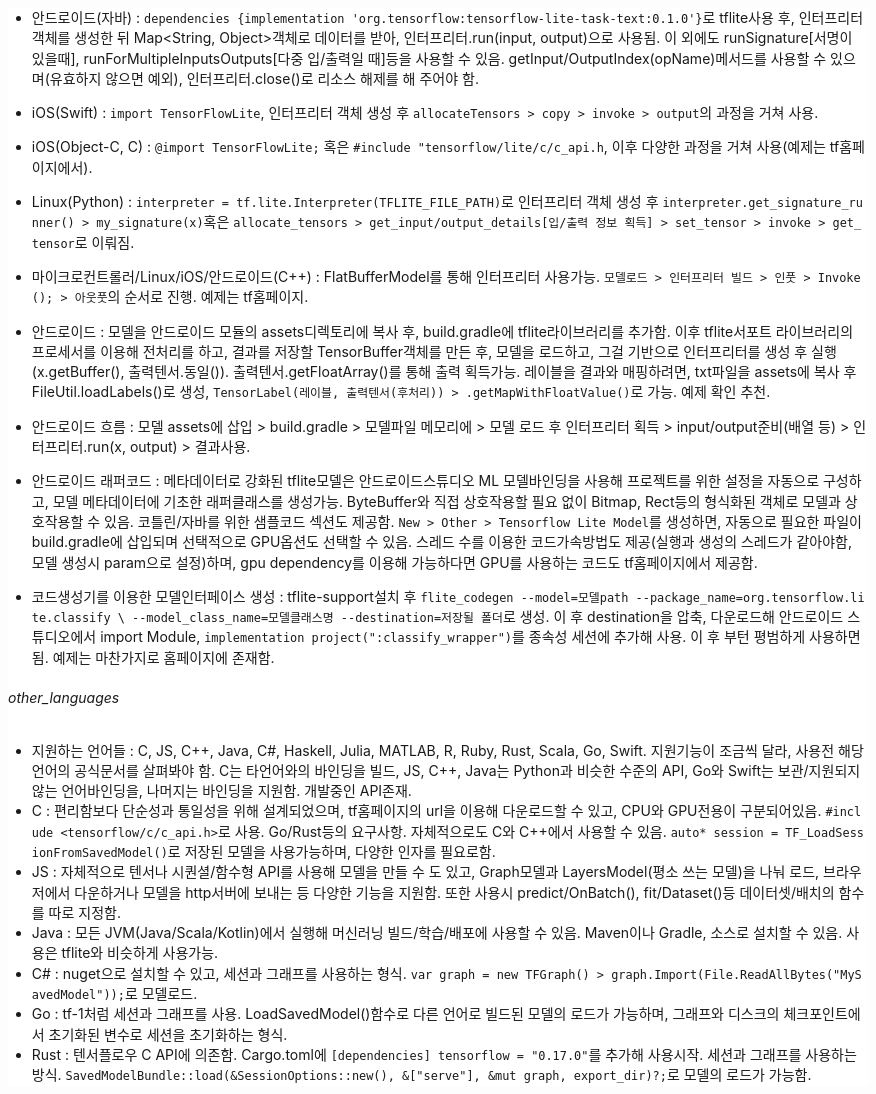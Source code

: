 - 안드로이드(자바) : `dependencies {implementation 'org.tensorflow:tensorflow-lite-task-text:0.1.0'}`로 tflite사용 후, 
  인터프리터 객체를 생성한 뒤 Map<String, Object>객체로 데이터를 받아, 인터프리터.run(input, output)으로 사용됨.
  이 외에도 runSignature[서명이 있을때\], runForMultipleInputsOutputs[다중 입/출력일 때\]등을 사용할 수 있음. 
  getInput/OutputIndex(opName)메서드를 사용할 수 있으며(유효하지 않으면 예외), 인터프리터.close()로 리소스 해제를 해 주어야 함.
- iOS(Swift) : `import TensorFlowLite`, 인터프리터 객체 생성 후 `allocateTensors > copy > invoke > output`의 과정을 거쳐 사용.
- iOS(Object-C, C) : `@import TensorFlowLite;` 혹은 `#include "tensorflow/lite/c/c_api.h`, 이후 다양한 과정을 거쳐 사용(예제는 tf홈페이지에서).
- Linux(Python) : `interpreter = tf.lite.Interpreter(TFLITE_FILE_PATH)`로 인터프리터 객체 생성 후 `interpreter.get_signature_runner() > my_signature(x)`혹은
  `allocate_tensors > get_input/output_details[입/출력 정보 획득] > set_tensor > invoke > get_tensor`로 이뤄짐.
- 마이크로컨트롤러/Linux/iOS/안드로이드(C++) : FlatBufferModel를 통해 인터프리터 사용가능. `모델로드 > 인터프리터 빌드 > 인풋 > Invoke(); > 아웃풋`의 순서로 진행. 예제는 tf홈페이지.

- 안드로이드 : 모델을 안드로이드 모듈의 assets디렉토리에 복사 후, build.gradle에 tflite라이브러리를 추가함. 이후 tflite서포트 라이브러리의 프로세서를 이용해 전처리를 하고, 
  결과를 저장할 TensorBuffer객체를 만든 후, 모델을 로드하고, 그걸 기반으로 인터프리터를 생성 후 실행(x.getBuffer(), 출력텐서.동일()). 출력텐서.getFloatArray()를 통해 출력 획득가능.
  레이블을 결과와 매핑하려면, txt파일을 assets에 복사 후 FileUtil.loadLabels()로 생성, `TensorLabel(레이블, 출력텐서(후처리)) > .getMapWithFloatValue()`로 가능. 예제 확인 추천.
- 안드로이드 흐름 : 모델 assets에 삽입 > build.gradle > 모델파일 메모리에 > 모델 로드 후 인터프리터 획득 > input/output준비(배열 등) > 인터프리터.run(x, output) > 결과사용. 
- 안드로이드 래퍼코드 : 메타데이터로 강화된 tflite모델은 안드로이드스튜디오 ML 모델바인딩을 사용해 프로젝트를 위한 설정을 자동으로 구성하고, 모델 메타데이터에 기초한 래퍼클래스를 생성가능.
  ByteBuffer와 직접 상호작용할 필요 없이 Bitmap, Rect등의 형식화된 객체로 모델과 상호작용할 수 있음. 코틀린/자바를 위한 샘플코드 섹션도 제공함.
  `New > Other > Tensorflow Lite Model`를 생성하면, 자동으로 필요한 파일이 build.gradle에 삽입되며 선택적으로 GPU옵션도 선택할 수 있음.
  스레드 수를 이용한 코드가속방법도 제공(실행과 생성의 스레드가 같아야함, 모델 생성시 param으로 설정)하며, gpu dependency를 이용해 가능하다면 GPU를 사용하는 코드도 tf홈페이지에서 제공함.
- 코드생성기를 이용한 모델인터페이스 생성 : tflite-support설치 후 `flite_codegen --model=모델path --package_name=org.tensorflow.lite.classify \
  --model_class_name=모델클래스명 --destination=저장될 폴더`로 생성. 이 후 destination을 압축, 다운로드해 안드로이드 스튜디오에서 import Module, 
  `implementation project(":classify_wrapper")`를 종속성 세션에 추가해 사용. 이 후 부턴 평범하게 사용하면 됨. 예제는 마찬가지로 홈페이지에 존재함.
###### other_languages
- 지원하는 언어들 : C, JS, C++, Java, C#, Haskell, Julia, MATLAB, R, Ruby, Rust, Scala, Go, Swift. 지원기능이 조금씩 달라, 사용전 해당 언어의 공식문서를 살펴봐야 함.
  C는 타언어와의 바인딩을 빌드, JS, C++, Java는 Python과 비슷한 수준의 API, Go와 Swift는 보관/지원되지 않는 언어바인딩을, 나머지는 바인딩을 지원함. 개발중인 API존재.
- C : 편리함보다 단순성과 통일성을 위해 설계되었으며, tf홈페이지의 url을 이용해 다운로드할 수 있고, CPU와 GPU전용이 구분되어있음. `#include <tensorflow/c/c_api.h>`로 사용.
  Go/Rust등의 요구사항. 자체적으로도 C와 C++에서 사용할 수 있음. `auto* session = TF_LoadSessionFromSavedModel()`로 저장된 모델을 사용가능하며, 다양한 인자를 필요로함.
- JS : 자체적으로 텐서나 시퀀셜/함수형 API를 사용해 모델을 만들 수 도 있고, Graph모델과 LayersModel(평소 쓰는 모델)을 나눠 로드, 브라우저에서 다운하거나 
  모델을 http서버에 보내는 등 다양한 기능을 지원함. 또한 사용시 predict/OnBatch(), fit/Dataset()등 데이터셋/배치의 함수를 따로 지정함.
- Java : 모든 JVM(Java/Scala/Kotlin)에서 실행해 머신러닝 빌드/학습/배포에 사용할 수 있음. Maven이나 Gradle, 소스로 설치할 수 있음. 사용은 tflite와 비슷하게 사용가능.
- C# : nuget으로 설치할 수 있고, 세션과 그래프를 사용하는 형식. `var graph = new TFGraph() > graph.Import(File.ReadAllBytes("MySavedModel"));`로 모델로드.
- Go : tf-1처럼 세션과 그래프를 사용. LoadSavedModel()함수로 다른 언어로 빌드된 모델의 로드가 가능하며, 그래프와 디스크의 체크포인트에서 초기화된 변수로 세션을 초기화하는 형식.
- Rust : 텐서플로우 C API에 의존함. Cargo.toml에 `[dependencies] tensorflow = "0.17.0"`를 추가해 사용시작. 세션과 그래프를 사용하는 방식.
  `SavedModelBundle::load(&SessionOptions::new(), &["serve"], &mut graph, export_dir)?;`로 모델의 로드가 가능함.

